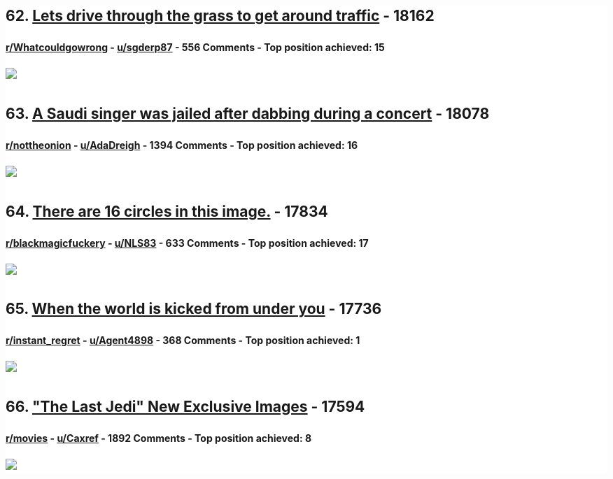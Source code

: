 ## 62. [Lets drive through the grass to get around traffic](http://reddit.com/r/Whatcouldgowrong/comments/6smkkn/lets_drive_through_the_grass_to_get_around_traffic/) - 18162
#### [r/Whatcouldgowrong](http://reddit.com/r/Whatcouldgowrong) - [u/sgderp87](http://reddit.com/u/sgderp87) - 556 Comments - Top position achieved: 15

<a href="http://i.imgur.com/ZviYvGW.gifv"><img src="https://a.thumbs.redditmedia.com/0pV502ek1bEscBztd9dfy9fqHUTIwMspBuN9w3VoF24.jpg"></img></a>

## 63. [A Saudi singer was jailed after dabbing during a concert](http://reddit.com/r/nottheonion/comments/6sm0vg/a_saudi_singer_was_jailed_after_dabbing_during_a/) - 18078
#### [r/nottheonion](http://reddit.com/r/nottheonion) - [u/AdaDreigh](http://reddit.com/u/AdaDreigh) - 1394 Comments - Top position achieved: 16

<a href="http://stepfeed.com/a-saudi-singer-was-jailed-after-dabbing-during-a-concert-3732"><img src="https://a.thumbs.redditmedia.com/ywgdYQP95m8NFCLkaN1h4DbcWwHEzITovJFYGfRx_J8.jpg"></img></a>

## 64. [There are 16 circles in this image.](http://reddit.com/r/blackmagicfuckery/comments/6sm7v1/there_are_16_circles_in_this_image/) - 17834
#### [r/blackmagicfuckery](http://reddit.com/r/blackmagicfuckery) - [u/NLS83](http://reddit.com/u/NLS83) - 633 Comments - Top position achieved: 17

<a href="https://imgur.com/3W2Yn31"><img src="https://b.thumbs.redditmedia.com/z_vP_qFjdWtHvFeiZkX_exz2iUiEvOn0sJ9xHpdYvKE.jpg"></img></a>

## 65. [When the world is kicked from under you](http://reddit.com/r/instant_regret/comments/6sk62u/when_the_world_is_kicked_from_under_you/) - 17736
#### [r/instant_regret](http://reddit.com/r/instant_regret) - [u/Agent4898](http://reddit.com/u/Agent4898) - 368 Comments - Top position achieved: 1

<a href="http://i.imgur.com/uv3QQvy.gif"><img src="https://b.thumbs.redditmedia.com/9Pzoy6krLcHqmSUm8Xvnxi42cDciDBcFjAFcGPcuMio.jpg"></img></a>

## 66. ["The Last Jedi" New Exclusive Images](http://reddit.com/r/movies/comments/6smpao/the_last_jedi_new_exclusive_images/) - 17594
#### [r/movies](http://reddit.com/r/movies) - [u/Caxref](http://reddit.com/u/Caxref) - 1892 Comments - Top position achieved: 8

<a href="http://imgur.com/a/Dvt7b"><img src="https://b.thumbs.redditmedia.com/Uz8188PmR5gBXIDIeGFUeA02sIofUS3rlCwmTiHCDAc.jpg"></img></a>
